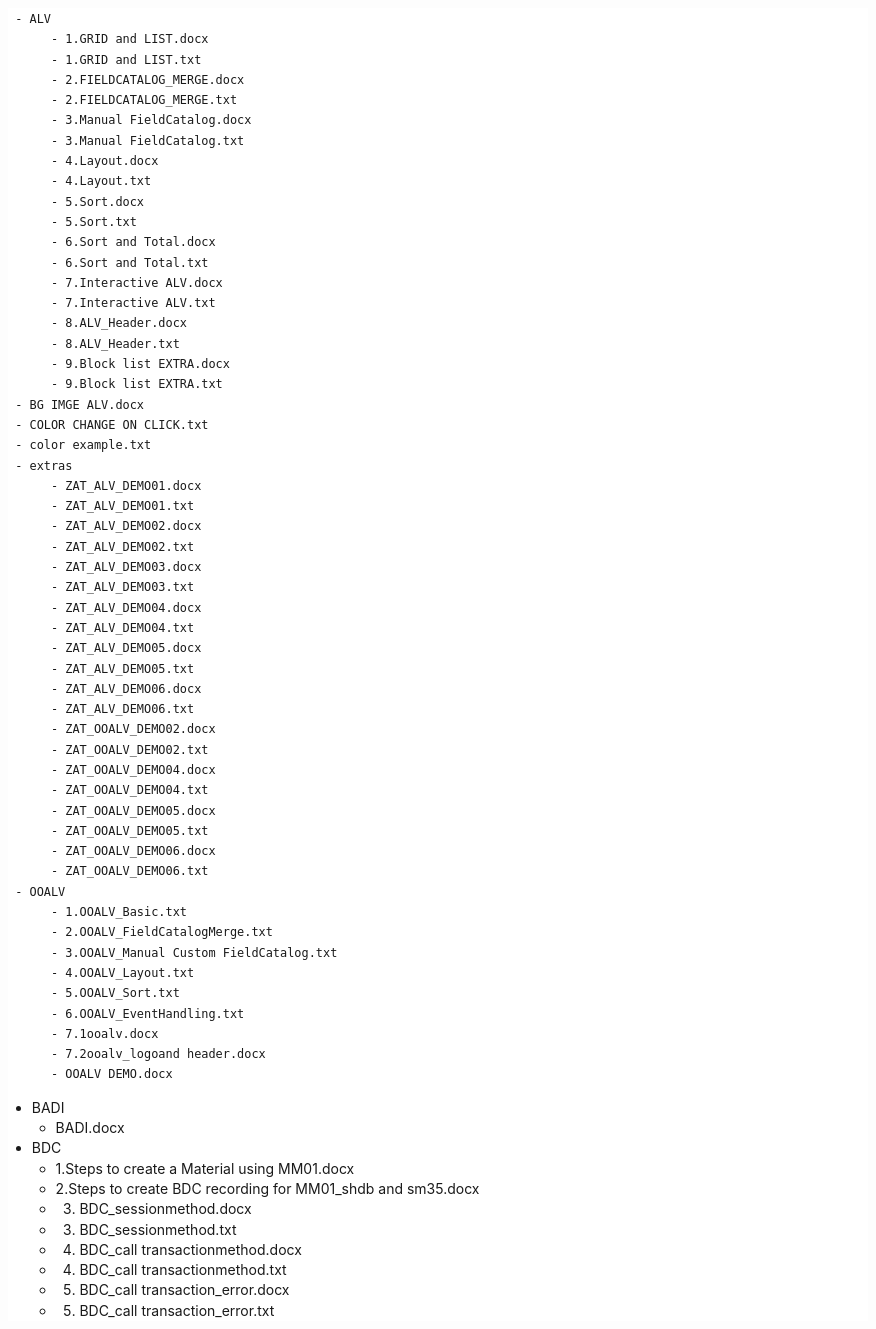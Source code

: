      - ALV
          - 1.GRID and LIST.docx
          - 1.GRID and LIST.txt
          - 2.FIELDCATALOG_MERGE.docx
          - 2.FIELDCATALOG_MERGE.txt
          - 3.Manual FieldCatalog.docx
          - 3.Manual FieldCatalog.txt
          - 4.Layout.docx
          - 4.Layout.txt
          - 5.Sort.docx
          - 5.Sort.txt
          - 6.Sort and Total.docx
          - 6.Sort and Total.txt
          - 7.Interactive ALV.docx
          - 7.Interactive ALV.txt
          - 8.ALV_Header.docx
          - 8.ALV_Header.txt
          - 9.Block list EXTRA.docx
          - 9.Block list EXTRA.txt
     - BG IMGE ALV.docx
     - COLOR CHANGE ON CLICK.txt
     - color example.txt
     - extras
          - ZAT_ALV_DEMO01.docx
          - ZAT_ALV_DEMO01.txt
          - ZAT_ALV_DEMO02.docx
          - ZAT_ALV_DEMO02.txt
          - ZAT_ALV_DEMO03.docx
          - ZAT_ALV_DEMO03.txt
          - ZAT_ALV_DEMO04.docx
          - ZAT_ALV_DEMO04.txt
          - ZAT_ALV_DEMO05.docx
          - ZAT_ALV_DEMO05.txt
          - ZAT_ALV_DEMO06.docx
          - ZAT_ALV_DEMO06.txt
          - ZAT_OOALV_DEMO02.docx
          - ZAT_OOALV_DEMO02.txt
          - ZAT_OOALV_DEMO04.docx
          - ZAT_OOALV_DEMO04.txt
          - ZAT_OOALV_DEMO05.docx
          - ZAT_OOALV_DEMO05.txt
          - ZAT_OOALV_DEMO06.docx
          - ZAT_OOALV_DEMO06.txt
     - OOALV
          - 1.OOALV_Basic.txt
          - 2.OOALV_FieldCatalogMerge.txt
          - 3.OOALV_Manual Custom FieldCatalog.txt
          - 4.OOALV_Layout.txt
          - 5.OOALV_Sort.txt
          - 6.OOALV_EventHandling.txt
          - 7.1ooalv.docx
          - 7.2ooalv_logoand header.docx
          - OOALV DEMO.docx
- BADI
     - BADI.docx
- BDC
     - 1.Steps to create a Material using MM01.docx
     - 2.Steps to create BDC recording for MM01_shdb and sm35.docx
     - 3. BDC_sessionmethod.docx
     - 3. BDC_sessionmethod.txt
     - 4. BDC_call transactionmethod.docx
     - 4. BDC_call transactionmethod.txt
     - 5. BDC_call transaction_error.docx
     - 5. BDC_call transaction_error.txt